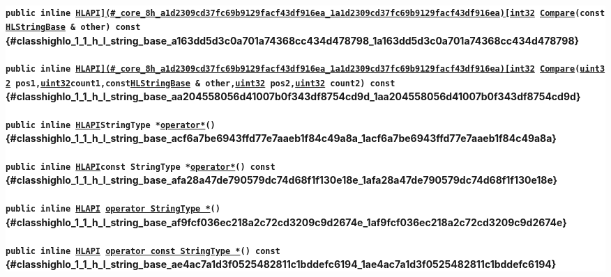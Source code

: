 #### `public inline `[`HLAPI](#_core_8h_a1d2309cd37fc69b9129facf43df916ea_1a1d2309cd37fc69b9129facf43df916ea)[int32`](#_base_types_8h_a43d43196463bde49cb067f5c20ab8481_1a43d43196463bde49cb067f5c20ab8481)` `[`Compare`](#classhighlo_1_1_h_l_string_base_a163dd5d3c0a701a74368cc434d478798_1a163dd5d3c0a701a74368cc434d478798)`(const `[`HLStringBase`](#classhighlo_1_1_h_l_string_base)` & other) const` {#classhighlo_1_1_h_l_string_base_a163dd5d3c0a701a74368cc434d478798_1a163dd5d3c0a701a74368cc434d478798}

#### `public inline `[`HLAPI](#_core_8h_a1d2309cd37fc69b9129facf43df916ea_1a1d2309cd37fc69b9129facf43df916ea)[int32`](#_base_types_8h_a43d43196463bde49cb067f5c20ab8481_1a43d43196463bde49cb067f5c20ab8481)` `[`Compare`](#classhighlo_1_1_h_l_string_base_aa204558056d41007b0f343df8754cd9d_1aa204558056d41007b0f343df8754cd9d)`(`[`uint32`](#_base_types_8h_a1134b580f8da4de94ca6b1de4d37975e_1a1134b580f8da4de94ca6b1de4d37975e)` pos1,`[`uint32`](#_base_types_8h_a1134b580f8da4de94ca6b1de4d37975e_1a1134b580f8da4de94ca6b1de4d37975e)` count1,const `[`HLStringBase`](#classhighlo_1_1_h_l_string_base)` & other,`[`uint32`](#_base_types_8h_a1134b580f8da4de94ca6b1de4d37975e_1a1134b580f8da4de94ca6b1de4d37975e)` pos2,`[`uint32`](#_base_types_8h_a1134b580f8da4de94ca6b1de4d37975e_1a1134b580f8da4de94ca6b1de4d37975e)` count2) const` {#classhighlo_1_1_h_l_string_base_aa204558056d41007b0f343df8754cd9d_1aa204558056d41007b0f343df8754cd9d}

#### `public inline `[`HLAPI`](#_core_8h_a1d2309cd37fc69b9129facf43df916ea_1a1d2309cd37fc69b9129facf43df916ea)` StringType * `[`operator*`](#classhighlo_1_1_h_l_string_base_acf6a7be6943ffd77e7aaeb1f84c49a8a_1acf6a7be6943ffd77e7aaeb1f84c49a8a)`()` {#classhighlo_1_1_h_l_string_base_acf6a7be6943ffd77e7aaeb1f84c49a8a_1acf6a7be6943ffd77e7aaeb1f84c49a8a}

#### `public inline `[`HLAPI`](#_core_8h_a1d2309cd37fc69b9129facf43df916ea_1a1d2309cd37fc69b9129facf43df916ea)` const StringType * `[`operator*`](#classhighlo_1_1_h_l_string_base_afa28a47de790579dc74d68f1f130e18e_1afa28a47de790579dc74d68f1f130e18e)`() const` {#classhighlo_1_1_h_l_string_base_afa28a47de790579dc74d68f1f130e18e_1afa28a47de790579dc74d68f1f130e18e}

#### `public inline `[`HLAPI`](#_core_8h_a1d2309cd37fc69b9129facf43df916ea_1a1d2309cd37fc69b9129facf43df916ea)` `[`operator StringType *`](#classhighlo_1_1_h_l_string_base_af9fcf036ec218a2c72cd3209c9d2674e_1af9fcf036ec218a2c72cd3209c9d2674e)`()` {#classhighlo_1_1_h_l_string_base_af9fcf036ec218a2c72cd3209c9d2674e_1af9fcf036ec218a2c72cd3209c9d2674e}

#### `public inline `[`HLAPI`](#_core_8h_a1d2309cd37fc69b9129facf43df916ea_1a1d2309cd37fc69b9129facf43df916ea)` `[`operator const StringType *`](#classhighlo_1_1_h_l_string_base_ae4ac7a1d3f0525482811c1bddefc6194_1ae4ac7a1d3f0525482811c1bddefc6194)`() const` {#classhighlo_1_1_h_l_string_base_ae4ac7a1d3f0525482811c1bddefc6194_1ae4ac7a1d3f0525482811c1bddefc6194}
